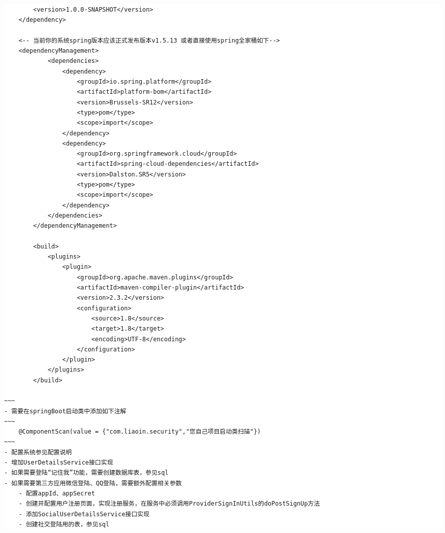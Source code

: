             <version>1.0.0-SNAPSHOT</version>
        </dependency>
        
        <-- 当前你的系统spring版本应该正式发布版本v1.5.13 或者直接使用spring全家桶如下-->
        <dependencyManagement>
                <dependencies>
                    <dependency>
                        <groupId>io.spring.platform</groupId>
                        <artifactId>platform-bom</artifactId>
                        <version>Brussels-SR12</version>
                        <type>pom</type>
                        <scope>import</scope>
                    </dependency>
                    <dependency>
                        <groupId>org.springframework.cloud</groupId>
                        <artifactId>spring-cloud-dependencies</artifactId>
                        <version>Dalston.SR5</version>
                        <type>pom</type>
                        <scope>import</scope>
                    </dependency>
                </dependencies>
            </dependencyManagement>
        
            <build>
                <plugins>
                    <plugin>
                        <groupId>org.apache.maven.plugins</groupId>
                        <artifactId>maven-compiler-plugin</artifactId>
                        <version>2.3.2</version>
                        <configuration>
                            <source>1.8</source>
                            <target>1.8</target>
                            <encoding>UTF-8</encoding>
                        </configuration>
                    </plugin>
                </plugins>
            </build>
            
    ~~~
    - 需要在springBoot启动类中添加如下注解
    ~~~
        @ComponentScan(value = {"com.liaoin.security","您自己项目启动类扫描"})
    ~~~
    - 配置系统参见配置说明
    - 增加UserDetailsService接口实现
    - 如果需要登陆“记住我”功能，需要创建数据库表，参见sql
    - 如果需要第三方应用微信登陆、QQ登陆，需要额外配置相关参数
        - 配置appId、appSecret
        - 创建并配置用户注册页面，实现注册服务，在服务中必须调用ProviderSignInUtils的doPostSignUp方法
        - 添加SocialUserDetailsService接口实现
        - 创建社交登陆用的表，参见sql

